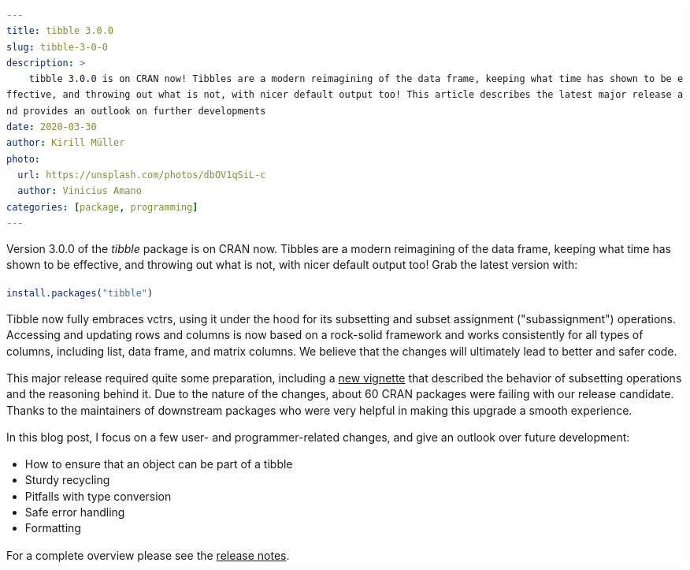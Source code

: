 ```yaml
---
title: tibble 3.0.0
slug: tibble-3-0-0
description: >
    tibble 3.0.0 is on CRAN now! Tibbles are a modern reimagining of the data frame, keeping what time has shown to be effective, and throwing out what is not, with nicer default output too! This article describes the latest major release and provides an outlook on further developments
date: 2020-03-30
author: Kirill Müller
photo:
  url: https://unsplash.com/photos/dbOV1qSiL-c
  author: Vinicius Amano
categories: [package, programming]
---
```





<STYLE type='text/css' scoped>
PRE.fansi SPAN {padding-top: .25em; padding-bottom: .25em};
</STYLE>


Version 3.0.0 of the *tibble* package is on CRAN now. Tibbles are a modern reimagining of the data frame, keeping what time has shown to be effective, and throwing out what is not, with nicer default output too! Grab the latest version with:

```r
install.packages("tibble")
```

Tibble now fully embraces vctrs, using it under the hood for its subsetting and subset assignment ("subassignment") operations.
Accessing and updating rows and columns is now based on a rock-solid framework and works consistently for all types of columns, including list, data frame, and 
matrix columns.
We believe that the changes will ultimately lead to better and safer code.

This major release required quite some preparation, including a [new vignette](https://www.tidyverse.org/articles/2018/11/tibble-2.0.0-pre-announce/) that described the behavior of subsetting operations and the reasoning behind it.
Due to the nature of the changes, about 60 CRAN packages were failing with our release candidate.
Thanks to the maintainers of downstream packages who were very helpful in making this upgrade a smooth experience.

In this blog post, I focus on a few user- and programmer-related changes, and give an outlook over future development:

- How to ensure that an object can be part of a tibble
- Sturdy recycling
- Pitfalls with type conversion
- Safe error handling
- Formatting

For a complete overview please see the [release notes](https://github.com/tidyverse/tibble/releases/tag/v2.0.0).
